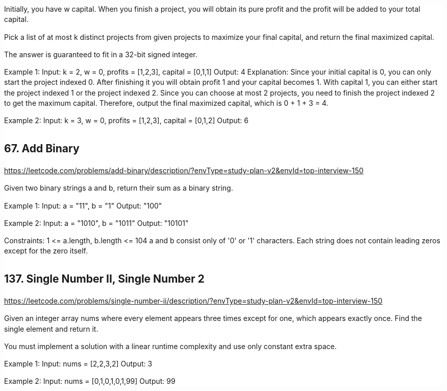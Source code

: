  Initially, you have w capital. When you finish a project, you will obtain its pure profit and the profit will be added to your total capital.

 Pick a list of at most k distinct projects from given projects to maximize your final capital, and return the final maximized capital.

 The answer is guaranteed to fit in a 32-bit signed integer.

 Example 1:
 Input: k = 2, w = 0, profits = [1,2,3], capital = [0,1,1]
 Output: 4
 Explanation: Since your initial capital is 0, you can only start the project indexed 0.
 After finishing it you will obtain profit 1 and your capital becomes 1.
 With capital 1, you can either start the project indexed 1 or the project indexed 2.
 Since you can choose at most 2 projects, you need to finish the project indexed 2 to get the maximum capital.
 Therefore, output the final maximized capital, which is 0 + 1 + 3 = 4.

 Example 2:
 Input: k = 3, w = 0, profits = [1,2,3], capital = [0,1,2]
 Output: 6

 ## 67. Add Binary
 https://leetcode.com/problems/add-binary/description/?envType=study-plan-v2&envId=top-interview-150

 Given two binary strings a and b, return their sum as a binary string.

 Example 1:
 Input: a = "11", b = "1"
 Output: "100"

 Example 2:
 Input: a = "1010", b = "1011"
 Output: "10101"

 Constraints:
 1 <= a.length, b.length <= 104
 a and b consist only of '0' or '1' characters.
 Each string does not contain leading zeros except for the zero itself.

 ## 137. Single Number II, Single Number 2
 https://leetcode.com/problems/single-number-ii/description/?envType=study-plan-v2&envId=top-interview-150

 Given an integer array nums where every element appears three times except for one, which appears exactly once. Find the single element and return it.

 You must implement a solution with a linear runtime complexity and use only constant extra space.

 Example 1:
 Input: nums = [2,2,3,2]
 Output: 3

 Example 2:
 Input: nums = [0,1,0,1,0,1,99]
 Output: 99
